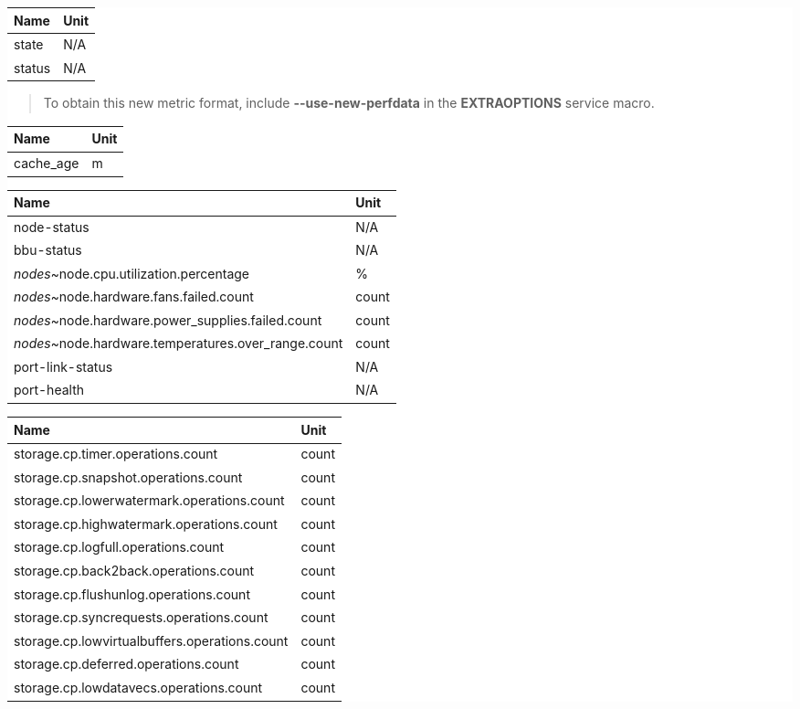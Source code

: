 | Name   | Unit  |
|:-------|:------|
| state  | N/A   |
| status | N/A   |

> To obtain this new metric format, include **--use-new-perfdata** in the **EXTRAOPTIONS** service macro.

</TabItem>
<TabItem value="Cache-Age" label="Cache-Age">

| Name      | Unit  |
|:----------|:------|
| cache_age | m     |

</TabItem>
<TabItem value="Cluster-Nodes" label="Cluster-Nodes">

| Name                                                | Unit  |
|:----------------------------------------------------|:------|
| node-status                                         | N/A   |
| bbu-status                                          | N/A   |
| *nodes*~node.cpu.utilization.percentage             | %     |
| *nodes*~node.hardware.fans.failed.count             | count |
| *nodes*~node.hardware.power_supplies.failed.count   | count |
| *nodes*~node.hardware.temperatures.over_range.count | count |
| port-link-status                                    | N/A   |
| port-health                                         | N/A   |

</TabItem>
<TabItem value="Cp-Statistics" label="Cp-Statistics">

| Name                                          | Unit  |
|:----------------------------------------------|:------|
| storage.cp.timer.operations.count             | count |
| storage.cp.snapshot.operations.count          | count |
| storage.cp.lowerwatermark.operations.count    | count |
| storage.cp.highwatermark.operations.count     | count |
| storage.cp.logfull.operations.count           | count |
| storage.cp.back2back.operations.count         | count |
| storage.cp.flushunlog.operations.count        | count |
| storage.cp.syncrequests.operations.count      | count |
| storage.cp.lowvirtualbuffers.operations.count | count |
| storage.cp.deferred.operations.count          | count |
| storage.cp.lowdatavecs.operations.count       | count |
